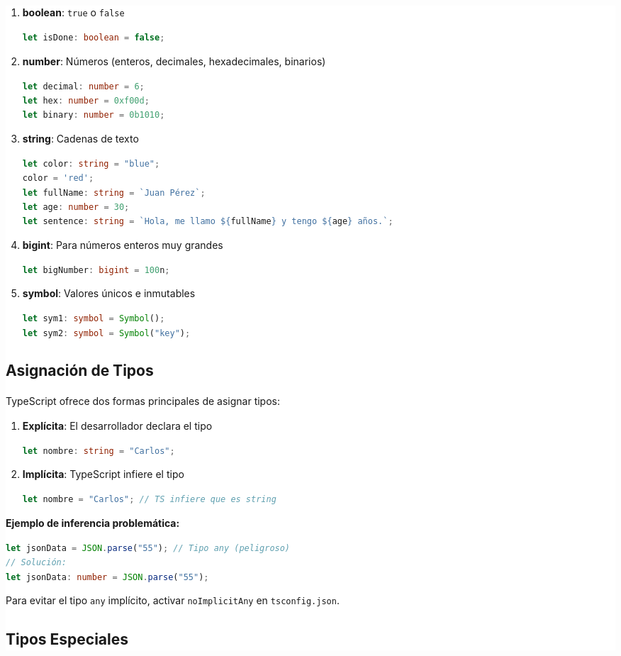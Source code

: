 1. **boolean**: `true` o `false`
   ```typescript
   let isDone: boolean = false;
   ```

2. **number**: Números (enteros, decimales, hexadecimales, binarios)
   ```typescript
   let decimal: number = 6;
   let hex: number = 0xf00d;
   let binary: number = 0b1010;
   ```

3. **string**: Cadenas de texto
   ```typescript
   let color: string = "blue";
   color = 'red';
   let fullName: string = `Juan Pérez`;
   let age: number = 30;
   let sentence: string = `Hola, me llamo ${fullName} y tengo ${age} años.`;
   ```

4. **bigint**: Para números enteros muy grandes
   ```typescript
   let bigNumber: bigint = 100n;
   ```

5. **symbol**: Valores únicos e inmutables
   ```typescript
   let sym1: symbol = Symbol();
   let sym2: symbol = Symbol("key");
   ```

## Asignación de Tipos

TypeScript ofrece dos formas principales de asignar tipos:

1. **Explícita**: El desarrollador declara el tipo
   ```typescript
   let nombre: string = "Carlos";
   ```

2. **Implícita**: TypeScript infiere el tipo
   ```typescript
   let nombre = "Carlos"; // TS infiere que es string
   ```

**Ejemplo de inferencia problemática:**
```typescript
let jsonData = JSON.parse("55"); // Tipo any (peligroso)
// Solución:
let jsonData: number = JSON.parse("55");
```

Para evitar el tipo `any` implícito, activar `noImplicitAny` en `tsconfig.json`.

## Tipos Especiales
